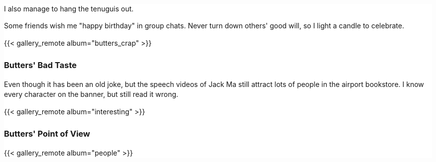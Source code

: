 I also manage to hang the tenuguis out.

Some friends wish me "happy birthday" in group chats.
Never turn down others' good will,
so I light a candle to celebrate.

{{< gallery_remote album="butters_crap" >}}

### Butters' Bad Taste

Even though it has been an old joke,
but the speech videos of Jack Ma still attract lots of people in the airport bookstore.
I know every character on the banner, but still read it wrong.

{{< gallery_remote album="interesting" >}}

### Butters' Point of View

{{< gallery_remote album="people" >}}